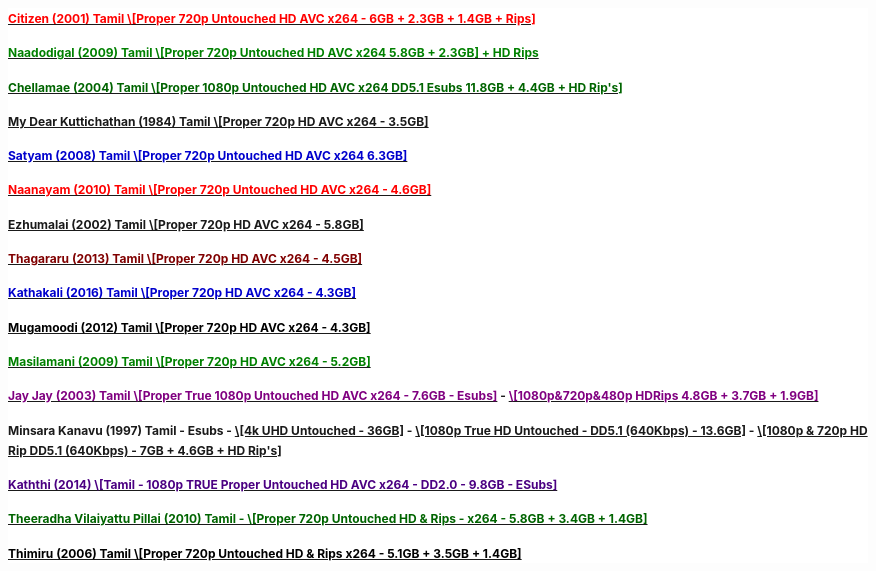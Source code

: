 <p><span style="font-size:12px"><strong><a href="https://web.archive.org/web/20191218220957/http://tamilrockers.ws/index.php?showtopic=114491" class="bbc_url" title=""><span style="color:#ff0000">Citizen (2001) Tamil \[Proper 720p Untouched HD AVC x264 - 6GB + 2.3GB + 1.4GB + Rips]</span></a></strong></span></p>
<p><span style="font-size:12px"><strong><a href="https://web.archive.org/web/20191218220957/http://tamilrockers.ws/index.php?showtopic=115660" class="bbc_url" title=""><span style="color:rgb(0,128,0)">Naadodigal (2009) Tamil \[Proper 720p Untouched HD AVC x264 5.8GB + 2.3GB] + HD Rips</span></a></strong></span></p>
<p><span style="font-size:12px"><strong><a href="https://web.archive.org/web/20191218220957/http://tamilrockers.ws/index.php?showtopic=115156" class="bbc_url" title=""><span style="color:rgb(0,100,0)">Chellamae (2004) Tamil \[Proper 1080p Untouched HD AVC x264 DD5.1 Esubs 11.8GB + 4.4GB + HD Rip's]</span></a></strong></span></p>
<p><span style="font-size:12px"><strong><a href="https://web.archive.org/web/20191218220957/http://tamilrockers.ws/index.php?showtopic=115663" class="bbc_url" title="">My Dear Kuttichathan (1984) Tamil \[Proper 720p HD AVC x264 - 3.5GB]</a></strong></span></p>
<p><span style="font-size:12px"><strong><a href="https://web.archive.org/web/20191218220957/http://tamilrockers.ws/index.php?showtopic=115673" class="bbc_url" title=""><span style="color:#0000cd">Satyam (2008) Tamil \[Proper 720p Untouched HD AVC x264 6.3GB]</span></a></strong></span></p>
<p><span style="font-size:12px"><strong><a href="https://web.archive.org/web/20191218220957/http://tamilrockers.ws/index.php?showtopic=115665" class="bbc_url" title=""><span style="color:#ff0000">Naanayam (2010) Tamil \[Proper 720p Untouched HD AVC x264 - 4.6GB]</span></a></strong></span></p>
<p><strong><span style="font-size:12px"><a href="https://web.archive.org/web/20191218220957/http://tamilrockers.ws/index.php?showtopic=115746" class="bbc_url" title="">Ezhumalai (2002) Tamil \[Proper 720p HD AVC x264 - 5.8GB]</a></span></strong></p>
<p><strong><span style="font-size:12px"><a href="https://web.archive.org/web/20191218220957/http://tamilrockers.ws/index.php?showtopic=115748" class="bbc_url" title=""><span style="color:#800000">Thagararu (2013) Tamil \[Proper 720p HD AVC x264 - 4.5GB]</span></a></span></strong></p>
<p><strong><span style="font-size:12px"><a href="https://web.archive.org/web/20191218220957/http://tamilrockers.ws/index.php?showtopic=115749" class="bbc_url" title=""><span style="color:#0000cd">Kathakali (2016) Tamil \[Proper 720p HD AVC x264 - 4.3GB]</span></a></span></strong></p>
<p><strong><span style="font-size:12px"><a href="https://web.archive.org/web/20191218220957/http://tamilrockers.ws/index.php?showtopic=115789" class="bbc_url" title=""><span style="color:#000000">Mugamoodi (2012) Tamil \[Proper 720p HD AVC x264 - 4.3GB]</span></a></span></strong></p>
<p><strong><span style="font-size:12px"><a href="https://web.archive.org/web/20191218220957/http://tamilrockers.ws/index.php?showtopic=115790" class="bbc_url" title=""><span style="color:#008000">Masilamani (2009) Tamil \[Proper 720p HD AVC x264 - 5.2GB]</span></a></span></strong></p>
<p><span style="font-size:12px"><strong><a href="https://web.archive.org/web/20191218220957/http://tamilrockers.ws/index.php?showtopic=116252" class="bbc_url" title=""><span style="color:rgb(128,0,128)">Jay Jay (2003) Tamil \[Proper True 1080p Untouched HD AVC x264 - 7.6GB - Esubs]</span></a> - <a href="https://web.archive.org/web/20191218220957/http://tamilrockers.ws/index.php?showtopic=116253" class="bbc_url" title=""><span style="color:rgb(128,0,128)">\[1080p&amp;720p&amp;480p HDRips 4.8GB + 3.7GB + 1.9GB]</span></a></strong></span></p>
<p><span style="font-size:12px"><strong>Minsara Kanavu (1997) Tamil - Esubs - <a href="https://web.archive.org/web/20191218220957/http://tamilrockers.ws/index.php?showtopic=116586" class="bbc_url" title="">\[4k UHD Untouched - 36GB]</a> - <a href="https://web.archive.org/web/20191218220957/http://tamilrockers.ws/index.php?showtopic=116587" class="bbc_url" title="">\[1080p True HD Untouched - DD5.1 (640Kbps) - 13.6GB]</a> - <a href="https://web.archive.org/web/20191218220957/http://tamilrockers.ws/index.php?showtopic=116589" class="bbc_url" title="">\[1080p &amp; 720p HD Rip DD5.1 (640Kbps) - 7GB + 4.6GB + HD Rip's]</a></strong></span></p>
<p><strong><span style="font-size:12px"><a href="https://web.archive.org/web/20191218220957/http://tamilrockers.ws/index.php?showtopic=116578" class="bbc_url" title=""></a></span></strong><a href="https://web.archive.org/web/20191218220957/http://tamilrockers.ws/index.php?showtopic=116578" class="bbc_url" title=""><strong><span style="font-size:12px"><span style="color:#4b0082">Kaththi (2014) \[Tamil - 1080p TRUE Proper Untouched HD AVC x264 - DD2.0 - 9.8GB - ESubs]</span></span></strong></a></p>
<p><span style="font-size:12px"><strong><a href="https://web.archive.org/web/20191218220957/http://tamilrockers.ws/index.php?showtopic=116939" class="bbc_url" title=""><span style="color:rgb(0,100,0)">Theeradha Vilaiyattu Pillai (2010) Tamil - \[Proper 720p Untouched HD &amp; Rips - x264 - 5.8GB + 3.4GB + 1.4GB]</span></a></strong></span></p>
<p><span style="font-size:12px"><strong><a href="https://web.archive.org/web/20191218220957/http://tamilrockers.ws/index.php?showtopic=117237" class="bbc_url" title=""><span style="color:#000000">Thimiru (2006) Tamil \[Proper 720p Untouched HD &amp; Rips x264 - 5.1GB + 3.5GB + 1.4GB]</span></a></strong></span></p>
